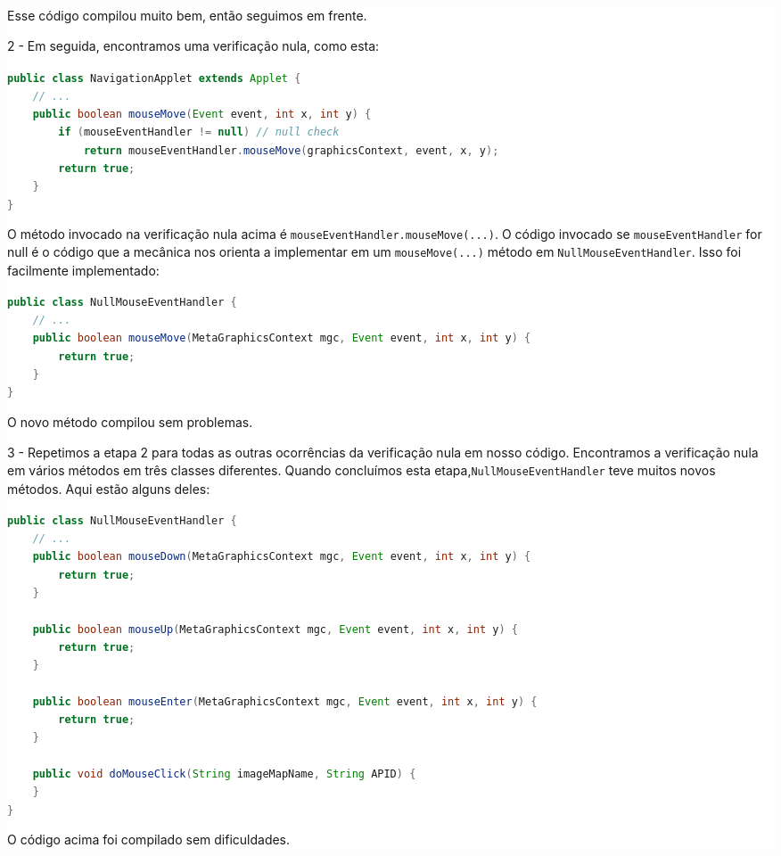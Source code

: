 Esse código compilou muito bem, então seguimos em frente.

2 - Em seguida, encontramos uma verificação nula, como esta:

```java
public class NavigationApplet extends Applet {
    // ... 
    public boolean mouseMove(Event event, int x, int y) { 
        if (mouseEventHandler != null) // null check 
            return mouseEventHandler.mouseMove(graphicsContext, event, x, y); 
        return true;
    }
}
```

O método invocado na verificação nula acima é `mouseEventHandler.mouseMove(...)`. O código invocado se `mouseEventHandler` for null é o código que a mecânica nos orienta a implementar em um `mouseMove(...)` método em `NullMouseEventHandler`. Isso foi facilmente implementado: 

```java
public class NullMouseEventHandler {
    // ...
    public boolean mouseMove(MetaGraphicsContext mgc, Event event, int x, int y) { 
        return true; 
    }
}
```

O novo método compilou sem problemas.

3 - Repetimos a etapa 2 para todas as outras ocorrências da verificação nula em nosso código. Encontramos a verificação nula em vários métodos em três classes diferentes. Quando concluímos esta etapa,`NullMouseEventHandler` teve muitos novos métodos. Aqui estão alguns deles:

```java
public class NullMouseEventHandler {
    // ...
    public boolean mouseDown(MetaGraphicsContext mgc, Event event, int x, int y) { 
        return true; 
    }

    public boolean mouseUp(MetaGraphicsContext mgc, Event event, int x, int y) { 
        return true; 
    } 
    
    public boolean mouseEnter(MetaGraphicsContext mgc, Event event, int x, int y) { 
        return true; 
    } 
    
    public void doMouseClick(String imageMapName, String APID) { 
    }
}
```

O código acima foi compilado sem dificuldades.
